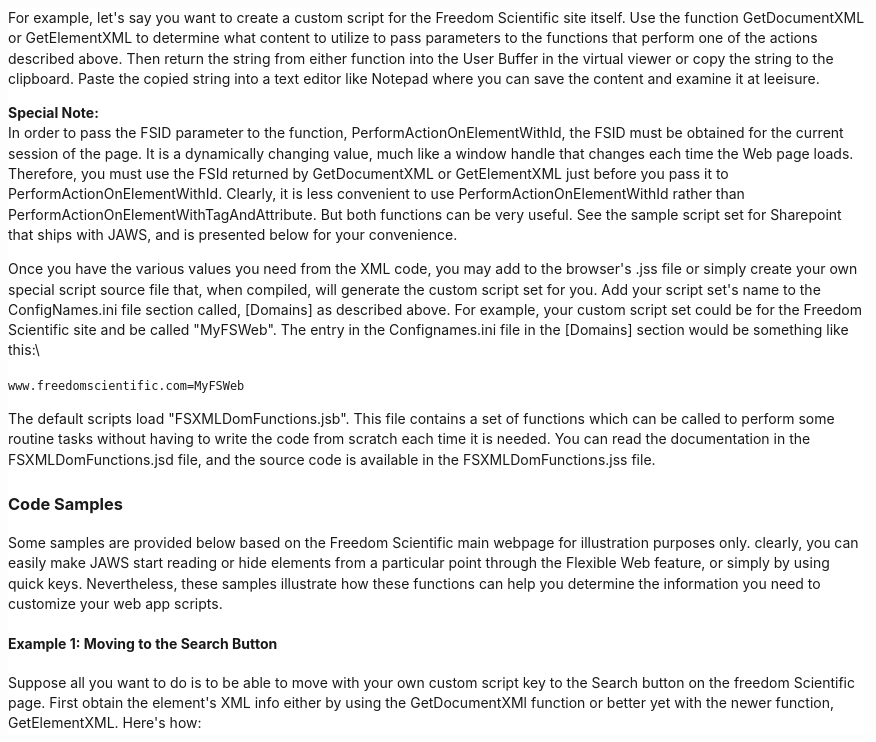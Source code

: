 For example, let\'s say you want to create a custom script for the
Freedom Scientific site itself. Use the function GetDocumentXML or
GetElementXML to determine what content to utilize to pass parameters to
the functions that perform one of the actions described above. Then
return the string from either function into the User Buffer in the
virtual viewer or copy the string to the clipboard. Paste the copied
string into a text editor like Notepad where you can save the content
and examine it at leeisure.

**Special Note:**\
In order to pass the FSID parameter to the function,
PerformActionOnElementWithId, the FSID must be obtained for the current
session of the page. It is a dynamically changing value, much like a
window handle that changes each time the Web page loads. Therefore, you
must use the FSId returned by GetDocumentXML or GetElementXML just
before you pass it to PerformActionOnElementWithId. Clearly, it is less
convenient to use PerformActionOnElementWithId rather than
PerformActionOnElementWithTagAndAttribute. But both functions can be
very useful. See the sample script set for Sharepoint that ships with
JAWS, and is presented below for your convenience.

Once you have the various values you need from the XML code, you may add
to the browser\'s .jss file or simply create your own special script
source file that, when compiled, will generate the custom script set for
you. Add your script set\'s name to the ConfigNames.ini file section
called, \[Domains\] as described above. For example, your custom script
set could be for the Freedom Scientific site and be called \"MyFSWeb\".
The entry in the Confignames.ini file in the \[Domains\] section would
be something like this:\

    www.freedomscientific.com=MyFSWeb

The default scripts load \"FSXMLDomFunctions.jsb\". This file contains a
set of functions which can be called to perform some routine tasks
without having to write the code from scratch each time it is needed.
You can read the documentation in the FSXMLDomFunctions.jsd file, and
the source code is available in the FSXMLDomFunctions.jss file.

### Code Samples

Some samples are provided below based on the Freedom Scientific main
webpage for illustration purposes only. clearly, you can easily make
JAWS start reading or hide elements from a particular point through the
Flexible Web feature, or simply by using quick keys. Nevertheless, these
samples illustrate how these functions can help you determine the
information you need to customize your web app scripts.

#### Example 1: Moving to the Search Button

Suppose all you want to do is to be able to move with your own custom
script key to the Search button on the freedom Scientific page. First
obtain the element\'s XML info either by using the GetDocumentXMl
function or better yet with the newer function, GetElementXML. Here\'s
how:
